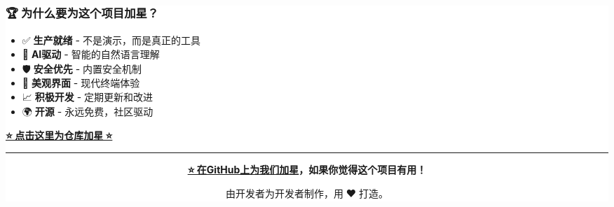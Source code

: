 ### 🏆 为什么要为这个项目加星？

- ✅ **生产就绪** - 不是演示，而是真正的工具
- 🧠 **AI驱动** - 智能的自然语言理解  
- 🛡️ **安全优先** - 内置安全机制
- 🎨 **美观界面** - 现代终端体验
- 📈 **积极开发** - 定期更新和改进
- 🌍 **开源** - 永远免费，社区驱动

**[⭐ 点击这里为仓库加星 ⭐](https://github.com/ychenfen/shellgpt)**

---

<div align="center">

**[⭐ 在GitHub上为我们加星](https://github.com/ychenfen/shellgpt)，如果你觉得这个项目有用！**

由开发者为开发者制作，用 ❤️ 打造。

</div>